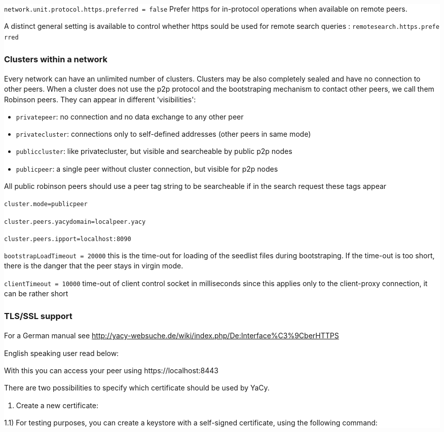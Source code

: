 
`network.unit.protocol.https.preferred = false`
Prefer https for in-protocol operations when available on remote peers.

A distinct general setting is available to control whether https sould be used for remote search queries :
`remotesearch.https.preferred`

### Clusters within a network
Every network can have an unlimited number of clusters. Clusters may be also completely
sealed and have no connection to other peers. When a cluster does not use the
p2p protocol and the bootstraping mechanism to contact other peers, we call them
Robinson peers. They can appear in different 'visibilities':

 - `privatepeer`: no connection and no data exchange to any other peer

 - `privatecluster`: connections only to self-defined addresses (other peers in same mode)

 - `publiccluster`: like privatecluster, but visible and searcheable by public p2p nodes

 - `publicpeer`: a single peer without cluster connection, but visible for p2p nodes


All public robinson peers should use a peer tag string to be searcheable if in the
search request these tags appear

`cluster.mode=publicpeer`

`cluster.peers.yacydomain=localpeer.yacy`

`cluster.peers.ipport=localhost:8090`

`bootstrapLoadTimeout = 20000`
this is the time-out for loading of the seedlist files during bootstraping.
If the time-out is too short, there is the danger that the peer stays in virgin
mode.


`clientTimeout = 10000`
time-out of client control socket in milliseconds
since this applies only to the client-proxy connection,
it can be rather short


### TLS/SSL support

For a German manual see
http://yacy-websuche.de/wiki/index.php/De:Interface%C3%9CberHTTPS

English speaking user read below:

With this you can access your peer using https://localhost:8443

There are two possibilities to specify which certificate should be used by YaCy.

1) Create a new certificate:

 1.1) For testing purposes, you can create a keystore with a self-signed certificate, 
using the following command:
